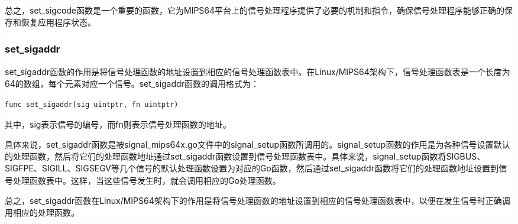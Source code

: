 总之，set_sigcode函数是一个重要的函数，它为MIPS64平台上的信号处理程序提供了必要的机制和指令，确保信号处理程序能够正确的保存和恢复应用程序状态。



### set_sigaddr

set_sigaddr函数的作用是将信号处理函数的地址设置到相应的信号处理函数表中。在Linux/MIPS64架构下，信号处理函数表是一个长度为64的数组，每个元素对应一个信号。set_sigaddr函数的调用格式为：

```
func set_sigaddr(sig uintptr, fn uintptr)
```

其中，sig表示信号的编号，而fn则表示信号处理函数的地址。

具体来说，set_sigaddr函数是被signal_mips64x.go文件中的signal_setup函数所调用的。signal_setup函数的作用是为各种信号设置默认的处理函数，然后将它们的处理函数地址通过set_sigaddr函数设置到信号处理函数表中。具体来说，signal_setup函数将SIGBUS、SIGFPE、SIGILL、SIGSEGV等几个信号的默认处理函数设置为对应的Go函数，然后通过set_sigaddr函数将它们的处理函数地址设置到信号处理函数表中。这样，当这些信号发生时，就会调用相应的Go处理函数。

总之，set_sigaddr函数在Linux/MIPS64架构下的作用是将信号处理函数的地址设置到相应的信号处理函数表中，以便在发生信号时正确调用相应的处理函数。



